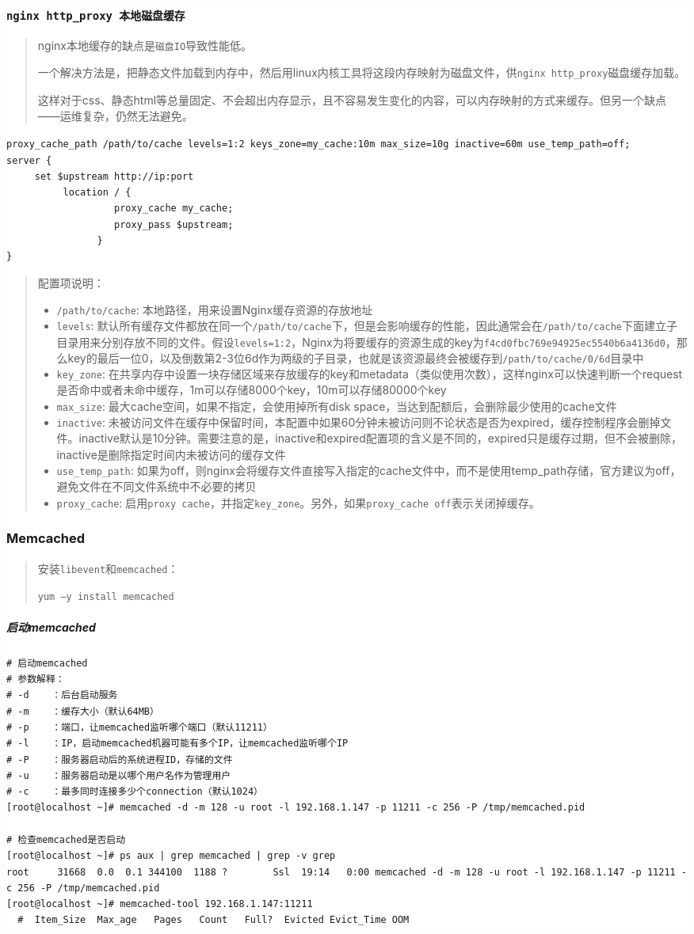 ### `nginx http_proxy 本地磁盘缓存`

> nginx本地缓存的缺点是`磁盘IO`导致性能低。
> 
> 一个解决方法是，把静态文件加载到内存中，然后用linux内核工具将这段内存映射为磁盘文件，供`nginx http_proxy`磁盘缓存加载。
> 
> 这样对于css、静态html等总量固定、不会超出内存显示，且不容易发生变化的内容，可以内存映射的方式来缓存。但另一个缺点——运维复杂，仍然无法避免。

~~~
proxy_cache_path /path/to/cache levels=1:2 keys_zone=my_cache:10m max_size=10g inactive=60m use_temp_path=off;
server {
     set $upstream http://ip:port
          location / {
                   proxy_cache my_cache;
                   proxy_pass $upstream;
                }
}
~~~

> 配置项说明：
>  
> * `/path/to/cache`: 本地路径，用来设置Nginx缓存资源的存放地址
> * `levels`: 默认所有缓存文件都放在同一个`/path/to/cache`下，但是会影响缓存的性能，因此通常会在`/path/to/cache`下面建立子目录用来分别存放不同的文件。假设`levels=1:2`，Nginx为将要缓存的资源生成的key为`f4cd0fbc769e94925ec5540b6a4136d0`，那么key的最后一位0，以及倒数第2-3位6d作为两级的子目录，也就是该资源最终会被缓存到`/path/to/cache/0/6d`目录中
> * `key_zone`: 在共享内存中设置一块存储区域来存放缓存的key和metadata（类似使用次数），这样nginx可以快速判断一个request是否命中或者未命中缓存，1m可以存储8000个key，10m可以存储80000个key
> * `max_size`: 最大cache空间，如果不指定，会使用掉所有disk space，当达到配额后，会删除最少使用的cache文件
> * `inactive`: 未被访问文件在缓存中保留时间，本配置中如果60分钟未被访问则不论状态是否为expired，缓存控制程序会删掉文件。inactive默认是10分钟。需要注意的是，inactive和expired配置项的含义是不同的，expired只是缓存过期，但不会被删除，inactive是删除指定时间内未被访问的缓存文件
> * `use_temp_path`: 如果为off，则nginx会将缓存文件直接写入指定的cache文件中，而不是使用temp_path存储，官方建议为off，避免文件在不同文件系统中不必要的拷贝
> * `proxy_cache`: 启用`proxy cache`，并指定`key_zone`。另外，如果`proxy_cache off`表示关闭掉缓存。

### Memcached

> 安装`libevent`和`memcached`：
>
>~~~
>yum –y install memcached
>~~~

##### 启动memcached

~~~
# 启动memcached
# 参数解释：
# -d	：后台启动服务
# -m	：缓存大小（默认64MB）
# -p 	：端口，让memcached监听哪个端口（默认11211）
# -l 	：IP，启动memcached机器可能有多个IP，让memcached监听哪个IP
# -P	：服务器启动后的系统进程ID，存储的文件
# -u	：服务器启动是以哪个用户名作为管理用户
# -c	：最多同时连接多少个connection（默认1024）
[root@localhost ~]# memcached -d -m 128 -u root -l 192.168.1.147 -p 11211 -c 256 -P /tmp/memcached.pid

# 检查memcached是否启动
[root@localhost ~]# ps aux | grep memcached | grep -v grep
root     31668  0.0  0.1 344100  1188 ?        Ssl  19:14   0:00 memcached -d -m 128 -u root -l 192.168.1.147 -p 11211 -c 256 -P /tmp/memcached.pid
[root@localhost ~]# memcached-tool 192.168.1.147:11211
  #  Item_Size  Max_age   Pages   Count   Full?  Evicted Evict_Time OOM
~~~
